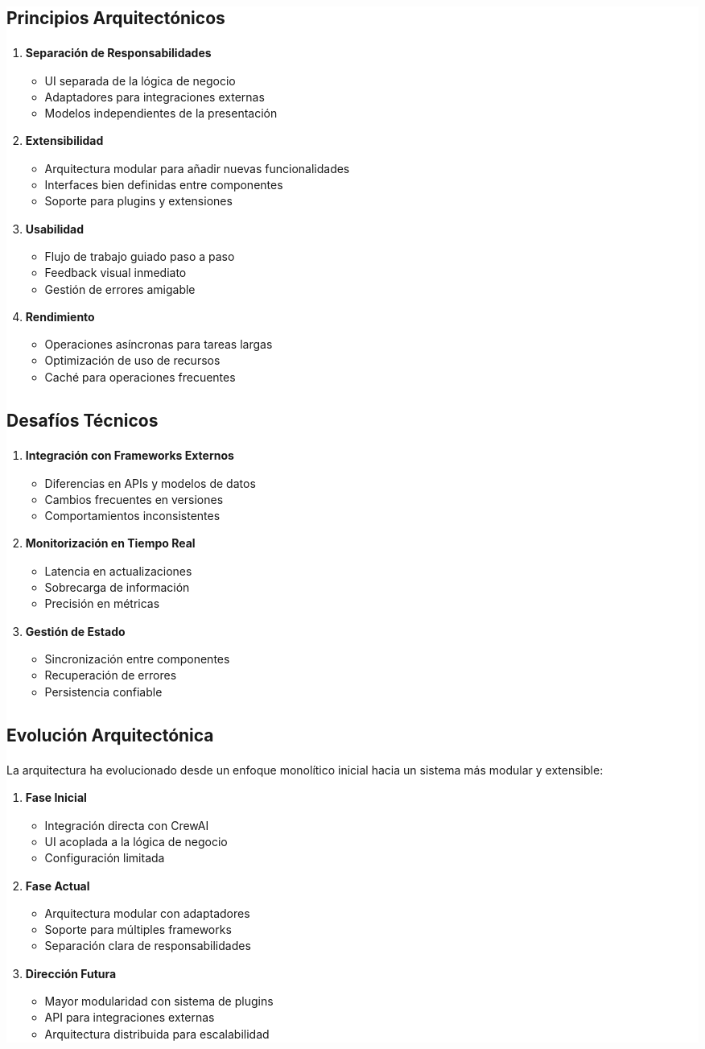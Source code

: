 ## Principios Arquitectónicos

1. **Separación de Responsabilidades**
   - UI separada de la lógica de negocio
   - Adaptadores para integraciones externas
   - Modelos independientes de la presentación

2. **Extensibilidad**
   - Arquitectura modular para añadir nuevas funcionalidades
   - Interfaces bien definidas entre componentes
   - Soporte para plugins y extensiones

3. **Usabilidad**
   - Flujo de trabajo guiado paso a paso
   - Feedback visual inmediato
   - Gestión de errores amigable

4. **Rendimiento**
   - Operaciones asíncronas para tareas largas
   - Optimización de uso de recursos
   - Caché para operaciones frecuentes

## Desafíos Técnicos

1. **Integración con Frameworks Externos**
   - Diferencias en APIs y modelos de datos
   - Cambios frecuentes en versiones
   - Comportamientos inconsistentes

2. **Monitorización en Tiempo Real**
   - Latencia en actualizaciones
   - Sobrecarga de información
   - Precisión en métricas

3. **Gestión de Estado**
   - Sincronización entre componentes
   - Recuperación de errores
   - Persistencia confiable

## Evolución Arquitectónica

La arquitectura ha evolucionado desde un enfoque monolítico inicial hacia un sistema más modular y extensible:

1. **Fase Inicial**
   - Integración directa con CrewAI
   - UI acoplada a la lógica de negocio
   - Configuración limitada

2. **Fase Actual**
   - Arquitectura modular con adaptadores
   - Soporte para múltiples frameworks
   - Separación clara de responsabilidades

3. **Dirección Futura**
   - Mayor modularidad con sistema de plugins
   - API para integraciones externas
   - Arquitectura distribuida para escalabilidad
